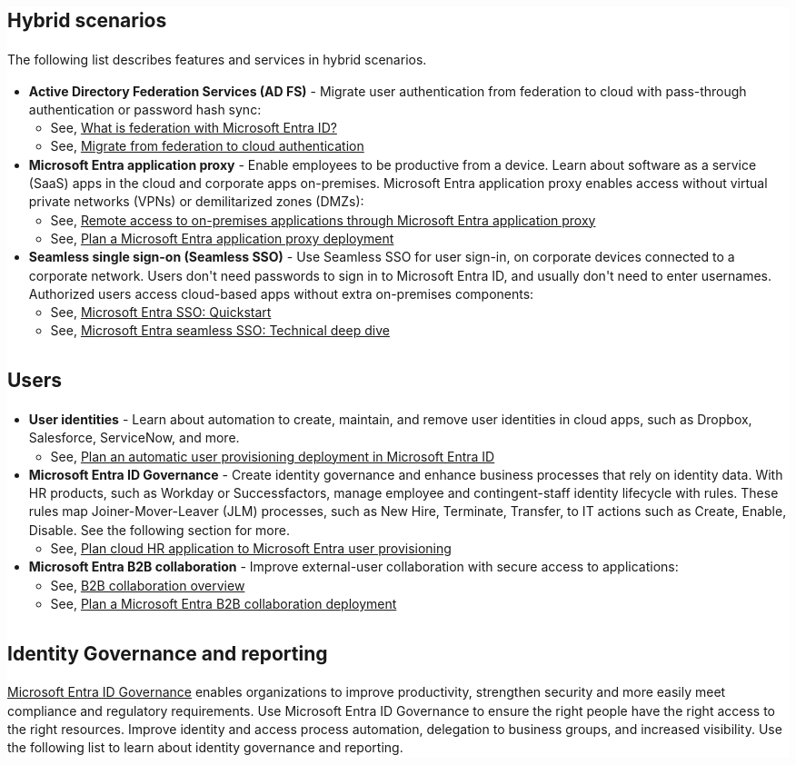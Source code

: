 ## Hybrid scenarios

The following list describes features and services in hybrid scenarios.

- **Active Directory Federation Services (AD FS)** - Migrate user authentication from federation to cloud with pass-through authentication or password hash sync:
  - See, [What is federation with Microsoft Entra ID?](~/identity/hybrid/connect/whatis-fed.md)
  - See, [Migrate from federation to cloud authentication](~/identity/hybrid/connect/migrate-from-federation-to-cloud-authentication.md)
- **Microsoft Entra application proxy** - Enable employees to be productive from a device. Learn about software as a service (SaaS) apps in the cloud and corporate apps on-premises. Microsoft Entra application proxy enables access without virtual private networks (VPNs) or demilitarized zones (DMZs):
  - See, [Remote access to on-premises applications through Microsoft Entra application proxy](~/identity/app-proxy/overview-what-is-app-proxy.md)
  - See, [Plan a Microsoft Entra application proxy deployment](~/identity/app-proxy/conceptual-deployment-plan.md)
- **Seamless single sign-on (Seamless SSO)** - Use Seamless SSO for user sign-in, on corporate devices connected to a corporate network. Users don't need passwords to sign in to Microsoft Entra ID, and usually don't need to enter usernames. Authorized users access cloud-based apps without extra on-premises components:
  - See, [Microsoft Entra SSO: Quickstart](~/identity/hybrid/connect/how-to-connect-sso-quick-start.md)
  - See, [Microsoft Entra seamless SSO: Technical deep dive](~/identity/hybrid/connect/how-to-connect-sso-how-it-works.md)

## Users

- **User identities** - Learn about automation to create, maintain, and remove user identities in cloud apps, such as Dropbox, Salesforce, ServiceNow, and more.
  - See, [Plan an automatic user provisioning deployment in Microsoft Entra ID](~/identity/app-provisioning/plan-auto-user-provisioning.md)
- **Microsoft Entra ID Governance** - Create identity governance and enhance business processes that rely on identity data. With HR products, such as Workday or Successfactors, manage employee and contingent-staff identity lifecycle with rules. These rules map Joiner-Mover-Leaver (JLM) processes, such as New Hire, Terminate, Transfer, to IT actions such as Create, Enable, Disable. See the following section for more.
  - See, [Plan cloud HR application to Microsoft Entra user provisioning](~/identity/app-provisioning/plan-cloud-hr-provision.md)
- **Microsoft Entra B2B collaboration** - Improve external-user collaboration with secure access to applications:
  - See, [B2B collaboration overview](~/external-id/what-is-b2b.md)
  - See, [Plan a Microsoft Entra B2B collaboration deployment](secure-external-access-resources.md)

## Identity Governance and reporting

[Microsoft Entra ID Governance](~/id-governance/identity-governance-overview.md) enables organizations to improve productivity, strengthen security and more easily meet compliance and regulatory requirements. Use Microsoft Entra ID Governance to ensure the right people have the right access to the right resources. Improve identity and access process automation, delegation to business groups, and increased visibility. Use the following list to learn about identity governance and reporting.
